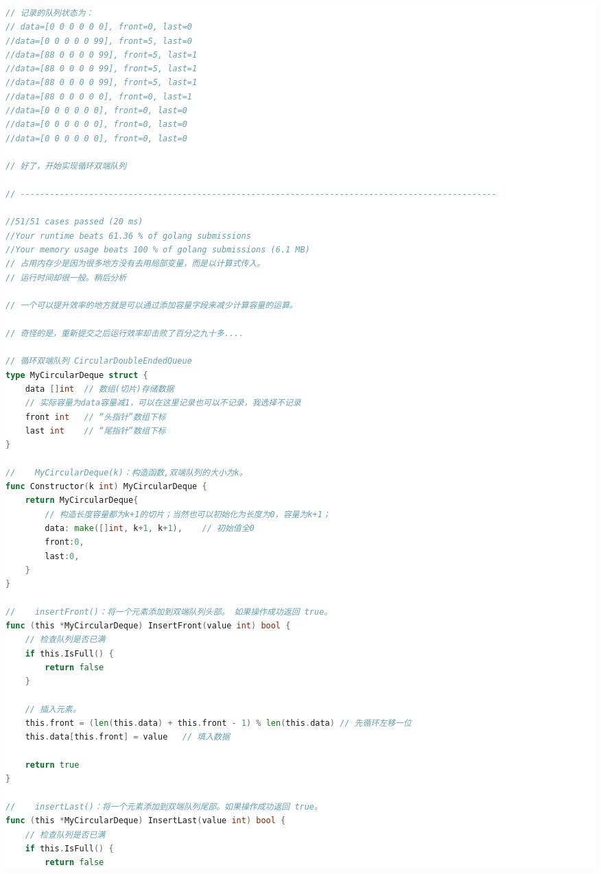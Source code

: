 ```go
// 记录的队列状态为：
// data=[0 0 0 0 0 0], front=0, last=0
//data=[0 0 0 0 0 99], front=5, last=0
//data=[88 0 0 0 0 99], front=5, last=1
//data=[88 0 0 0 0 99], front=5, last=1
//data=[88 0 0 0 0 99], front=5, last=1
//data=[88 0 0 0 0 0], front=0, last=1
//data=[0 0 0 0 0 0], front=0, last=0
//data=[0 0 0 0 0 0], front=0, last=0
//data=[0 0 0 0 0 0], front=0, last=0

// 好了，开始实现循环双端队列

// -------------------------------------------------------------------------------------------------

//51/51 cases passed (20 ms)
//Your runtime beats 61.36 % of golang submissions
//Your memory usage beats 100 % of golang submissions (6.1 MB)
// 占用内存少是因为很多地方没有去用局部变量，而是以计算式传入。
// 运行时间却很一般。稍后分析

// 一个可以提升效率的地方就是可以通过添加容量字段来减少计算容量的运算。

// 奇怪的是，重新提交之后运行效率却击败了百分之九十多....

// 循环双端队列 CircularDoubleEndedQueue
type MyCircularDeque struct {
	data []int	// 数组(切片)存储数据
	// 实际容量为data容量减1，可以在这里记录也可以不记录，我选择不记录
	front int	// “头指针”数组下标
	last int	// “尾指针”数组下标
}

//    MyCircularDeque(k)：构造函数,双端队列的大小为k。
func Constructor(k int) MyCircularDeque {
	return MyCircularDeque{
		// 构造长度容量都为k+1的切片；当然也可以初始化为长度为0，容量为k+1；
		data: make([]int, k+1, k+1),	// 初始值全0
		front:0,
		last:0,
	}
}

//    insertFront()：将一个元素添加到双端队列头部。 如果操作成功返回 true。
func (this *MyCircularDeque) InsertFront(value int) bool {
	// 检查队列是否已满
	if this.IsFull() {
		return false
	}

	// 插入元素。
	this.front = (len(this.data) + this.front - 1) % len(this.data)	// 先循环左移一位
	this.data[this.front] = value	// 填入数据

	return true
}

//    insertLast()：将一个元素添加到双端队列尾部。如果操作成功返回 true。
func (this *MyCircularDeque) InsertLast(value int) bool {
	// 检查队列是否已满
	if this.IsFull() {
		return false
```
